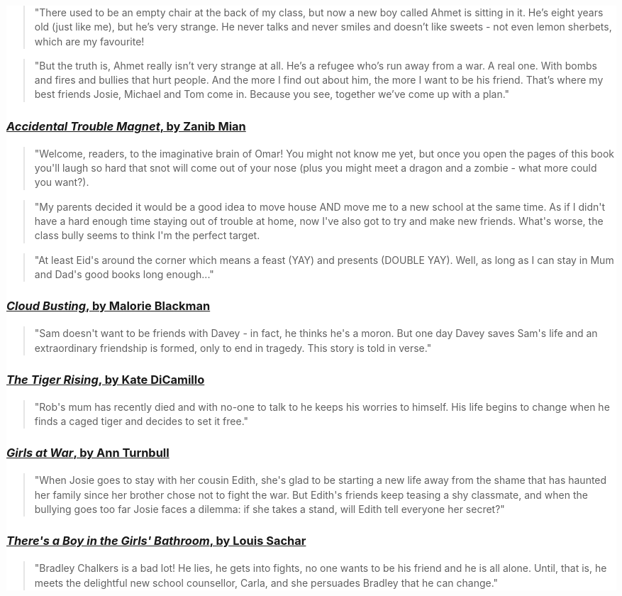 > "There used to be an empty chair at the back of my class, but now a new boy called Ahmet is sitting in it. He’s eight years old (just like me), but he’s very strange. He never talks and never smiles and doesn’t like sweets - not even lemon sherbets, which are my favourite!

> "But the truth is, Ahmet really isn’t very strange at all. He’s a refugee who’s run away from a war. A real one. With bombs and fires and bullies that hurt people. And the more I find out about him, the more I want to be his friend. That’s where my best friends Josie, Michael and Tom come in. Because you see, together we’ve come up with a plan."

### [<cite>Accidental Trouble Magnet</cite>, by Zanib Mian](https://suffolk.spydus.co.uk/cgi-bin/spydus.exe/ENQ/OPAC/BIBENQ?BRN=2538206)

> "Welcome, readers, to the imaginative brain of Omar! You might not know me yet, but once you open the pages of this book you'll laugh so hard that snot will come out of your nose (plus you might meet a dragon and a zombie - what more could you want?).

> "My parents decided it would be a good idea to move house AND move me to a new school at the same time. As if I didn't have a hard enough time staying out of trouble at home, now I've also got to try and make new friends. What's worse, the class bully seems to think I'm the perfect target.

> "At least Eid's around the corner which means a feast (YAY) and presents (DOUBLE YAY). Well, as long as I can stay in Mum and Dad's good books long enough..."

### [<cite>Cloud Busting</cite>, by Malorie Blackman](https://suffolk.spydus.co.uk/cgi-bin/spydus.exe/ENQ/OPAC/BIBENQ?BRN=250292)

> "Sam doesn't want to be friends with Davey - in fact, he thinks he's a moron. But one day Davey saves Sam's life and an extraordinary friendship is formed, only to end in tragedy. This story is told in verse."

### [<cite>The Tiger Rising</cite>, by Kate DiCamillo](https://suffolk.spydus.co.uk/cgi-bin/spydus.exe/ENQ/OPAC/BIBENQ?BRN=1581455)

> "Rob's mum has recently died and with no-one to talk to he keeps his worries to himself. His life begins to change when he finds a caged tiger and decides to set it free."

### [<cite>Girls at War</cite>, by Ann Turnbull](https://suffolk.spydus.co.uk/cgi-bin/spydus.exe/ENQ/OPAC/BIBENQ?BRN=2545021)

> "When Josie goes to stay with her cousin Edith, she's glad to be starting a new life away from the shame that has haunted her family since her brother chose not to fight the war. But Edith's friends keep teasing a shy classmate, and when the bullying goes too far Josie faces a dilemma: if she takes a stand, will Edith tell everyone her secret?"

### [<cite>There's a Boy in the Girls' Bathroom</cite>, by Louis Sachar](https://suffolk.spydus.co.uk/cgi-bin/spydus.exe/ENQ/OPAC/BIBENQ?BRN=1881401)

> "Bradley Chalkers is a bad lot! He lies, he gets into fights, no one wants to be his friend and he is all alone. Until, that is, he meets the delightful new school counsellor, Carla, and she persuades Bradley that he can change."
